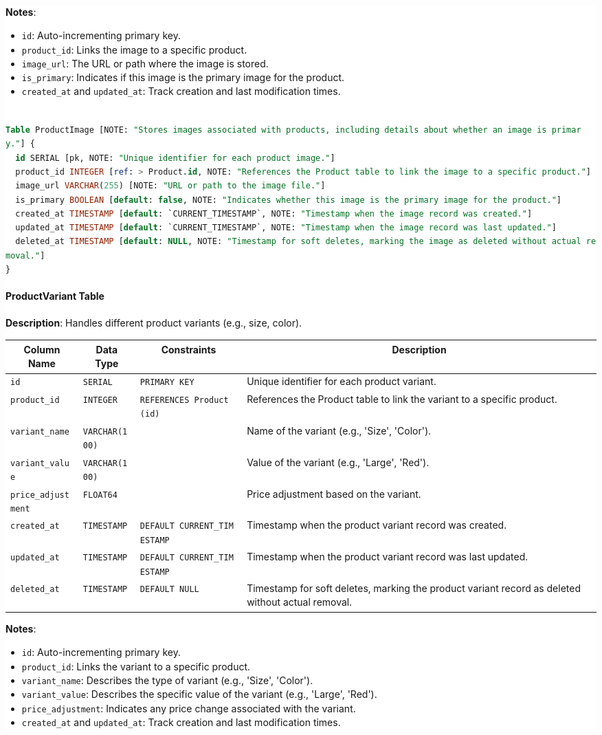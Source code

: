 **Notes**:
- `id`: Auto-incrementing primary key.
- `product_id`: Links the image to a specific product.
- `image_url`: The URL or path where the image is stored.
- `is_primary`: Indicates if this image is the primary image for the product.
- `created_at` and `updated_at`: Track creation and last modification times.

```sql

Table ProductImage [NOTE: "Stores images associated with products, including details about whether an image is primary."] {
  id SERIAL [pk, NOTE: "Unique identifier for each product image."]
  product_id INTEGER [ref: > Product.id, NOTE: "References the Product table to link the image to a specific product."]
  image_url VARCHAR(255) [NOTE: "URL or path to the image file."]
  is_primary BOOLEAN [default: false, NOTE: "Indicates whether this image is the primary image for the product."]
  created_at TIMESTAMP [default: `CURRENT_TIMESTAMP`, NOTE: "Timestamp when the image record was created."]
  updated_at TIMESTAMP [default: `CURRENT_TIMESTAMP`, NOTE: "Timestamp when the image record was last updated."]
  deleted_at TIMESTAMP [default: NULL, NOTE: "Timestamp for soft deletes, marking the image as deleted without actual removal."]
}
```

#### ProductVariant Table

**Description**: Handles different product variants (e.g., size, color).

| Column Name       | Data Type    | Constraints                            | Description                                               |
|-------------------|--------------|----------------------------------------|-----------------------------------------------------------|
| `id`              | `SERIAL`     | `PRIMARY KEY`                          | Unique identifier for each product variant.              |
| `product_id`      | `INTEGER`    | `REFERENCES Product(id)`               | References the Product table to link the variant to a specific product. |
| `variant_name`    | `VARCHAR(100)`     |                                        | Name of the variant (e.g., 'Size', 'Color').             |
| `variant_value`   | `VARCHAR(100)`     |                                        | Value of the variant (e.g., 'Large', 'Red').             |
| `price_adjustment`| `FLOAT64`    |                                        | Price adjustment based on the variant.                   |
| `created_at`      | `TIMESTAMP`  | `DEFAULT CURRENT_TIMESTAMP`            | Timestamp when the product variant record was created.   |
| `updated_at`      | `TIMESTAMP`  | `DEFAULT CURRENT_TIMESTAMP`            | Timestamp when the product variant record was last updated. |
| `deleted_at`      | `TIMESTAMP`  | `DEFAULT NULL`                         | Timestamp for soft deletes, marking the product variant record as deleted without actual removal. |

**Notes**:
- `id`: Auto-incrementing primary key.
- `product_id`: Links the variant to a specific product.
- `variant_name`: Describes the type of variant (e.g., 'Size', 'Color').
- `variant_value`: Describes the specific value of the variant (e.g., 'Large', 'Red').
- `price_adjustment`: Indicates any price change associated with the variant.
- `created_at` and `updated_at`: Track creation and last modification times.
